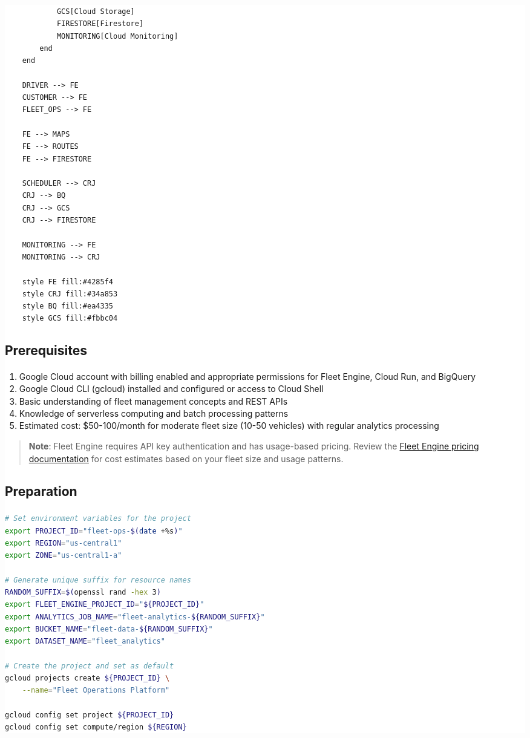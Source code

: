 ```mermaid
            GCS[Cloud Storage]
            FIRESTORE[Firestore]
            MONITORING[Cloud Monitoring]
        end
    end
    
    DRIVER --> FE
    CUSTOMER --> FE
    FLEET_OPS --> FE
    
    FE --> MAPS
    FE --> ROUTES
    FE --> FIRESTORE
    
    SCHEDULER --> CRJ
    CRJ --> BQ
    CRJ --> GCS
    CRJ --> FIRESTORE
    
    MONITORING --> FE
    MONITORING --> CRJ
    
    style FE fill:#4285f4
    style CRJ fill:#34a853
    style BQ fill:#ea4335
    style GCS fill:#fbbc04
```

## Prerequisites

1. Google Cloud account with billing enabled and appropriate permissions for Fleet Engine, Cloud Run, and BigQuery
2. Google Cloud CLI (gcloud) installed and configured or access to Cloud Shell
3. Basic understanding of fleet management concepts and REST APIs
4. Knowledge of serverless computing and batch processing patterns
5. Estimated cost: $50-100/month for moderate fleet size (10-50 vehicles) with regular analytics processing

> **Note**: Fleet Engine requires API key authentication and has usage-based pricing. Review the [Fleet Engine pricing documentation](https://cloud.google.com/maps-platform/pricing/sheet) for cost estimates based on your fleet size and usage patterns.

## Preparation

```bash
# Set environment variables for the project
export PROJECT_ID="fleet-ops-$(date +%s)"
export REGION="us-central1"
export ZONE="us-central1-a"

# Generate unique suffix for resource names
RANDOM_SUFFIX=$(openssl rand -hex 3)
export FLEET_ENGINE_PROJECT_ID="${PROJECT_ID}"
export ANALYTICS_JOB_NAME="fleet-analytics-${RANDOM_SUFFIX}"
export BUCKET_NAME="fleet-data-${RANDOM_SUFFIX}"
export DATASET_NAME="fleet_analytics"

# Create the project and set as default
gcloud projects create ${PROJECT_ID} \
    --name="Fleet Operations Platform"

gcloud config set project ${PROJECT_ID}
gcloud config set compute/region ${REGION}
```